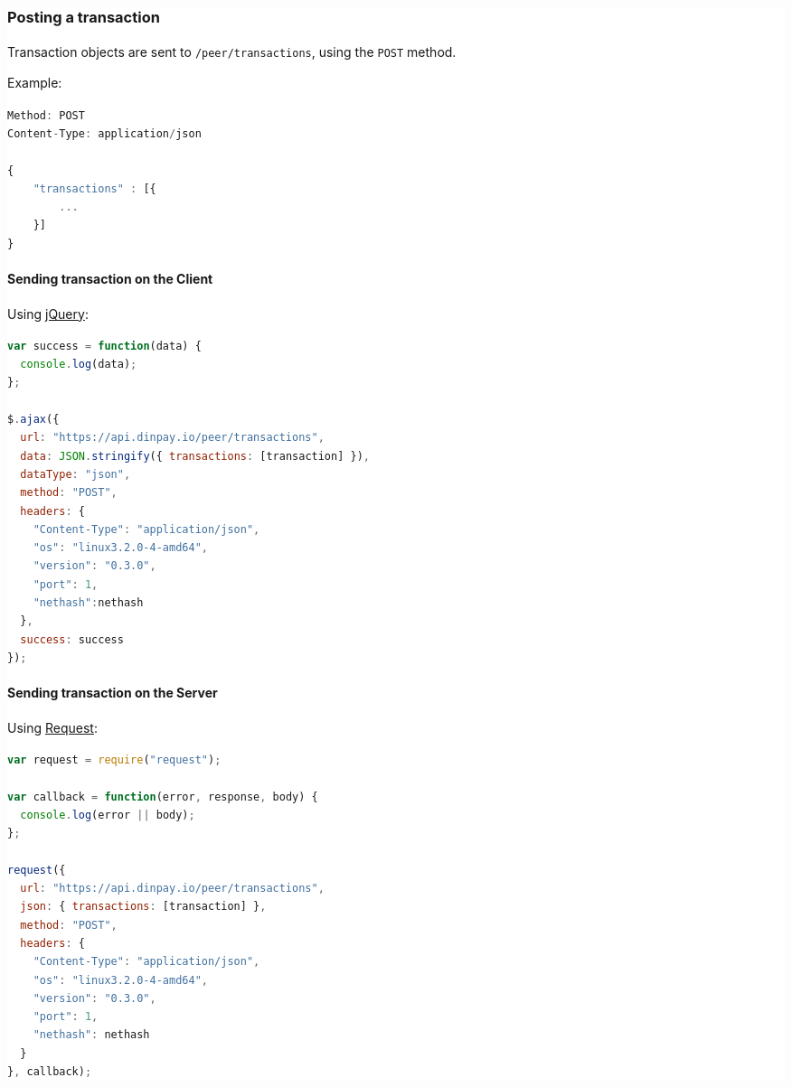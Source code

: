 ### Posting a transaction

Transaction objects are sent to `/peer/transactions`, using the `POST` method.

Example:

```js
Method: POST
Content-Type: application/json

{
    "transactions" : [{
        ...
    }]
}
```

#### Sending transaction on the Client

Using [jQuery](https://jquery.com/):

```js
var success = function(data) {
  console.log(data);
};

$.ajax({
  url: "https://api.dinpay.io/peer/transactions",
  data: JSON.stringify({ transactions: [transaction] }),
  dataType: "json",
  method: "POST",
  headers: {
    "Content-Type": "application/json",
    "os": "linux3.2.0-4-amd64",
    "version": "0.3.0",
    "port": 1,
    "nethash":nethash
  },
  success: success
});
```

#### Sending transaction on the Server

Using [Request](https://github.com/request/request):


```js
var request = require("request");

var callback = function(error, response, body) {
  console.log(error || body);
};

request({
  url: "https://api.dinpay.io/peer/transactions",
  json: { transactions: [transaction] },
  method: "POST",
  headers: {
    "Content-Type": "application/json",
    "os": "linux3.2.0-4-amd64",
    "version": "0.3.0",
    "port": 1,
    "nethash": nethash
  }
}, callback);
```
